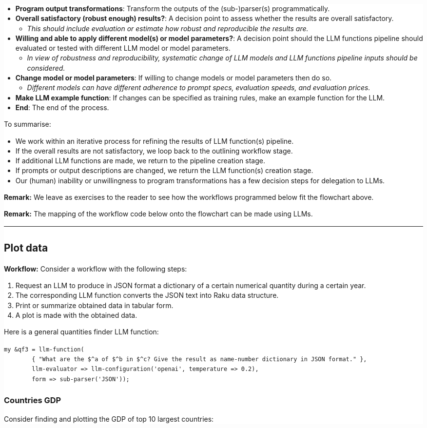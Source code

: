 - **Program output transformations**: Transform the outputs of the (sub-)parser(s) programmatically.
- **Overall satisfactory (robust enough) results?**: A decision point to assess whether the results are overall satisfactory.
  - *This should include evaluation or estimate how robust and reproducible the results are.*
- **Willing and able to apply different model(s) or model parameters?**: A decision point should the LLM functions pipeline should evaluated or tested with different LLM model or model parameters.
  - *In view of robustness and reproducibility, systematic change of LLM models and LLM functions pipeline inputs should be considered.* 
- **Change model or model parameters**: If willing to change models or model parameters then do so.
  - *Different models can have different adherence to prompt specs, evaluation speeds, and evaluation prices.*
- **Make LLM example function**: If changes can be specified as training rules, make an example function for the LLM.
- **End**: The end of the process.

To summarise:
- We work within an iterative process for refining the results of LLM function(s) pipeline.
- If the overall results are not satisfactory, we loop back to the outlining workflow stage.
- If additional LLM functions are made, we return to the pipeline creation stage.
- If prompts or output descriptions are changed, we return the LLM function(s) creation stage. 
- Our (human) inability or unwillingness to program transformations has a few decision steps for delegation to LLMs.

**Remark:** We leave as exercises to the reader to see how the workflows programmed below fit the flowchart above.

**Remark:** The mapping of the workflow code below onto the flowchart can be made using LLMs. 

------

## Plot data

**Workflow:** Consider a workflow with the following steps:

1. Request an LLM to produce in JSON format a dictionary of a certain numerical quantity during a certain year.
2. The corresponding LLM function converts the JSON text into Raku data structure.
3. Print or summarize obtained data in tabular form.
4. A plot is made with the obtained data.

Here is a general quantities finder LLM function:

```perl6 
my &qf3 = llm-function(
        { "What are the $^a of $^b in $^c? Give the result as name-number dictionary in JSON format." },
        llm-evaluator => llm-configuration('openai', temperature => 0.2),
        form => sub-parser('JSON'));
```

### Countries GDP

Consider finding and plotting the GDP of top 10 largest countries:

